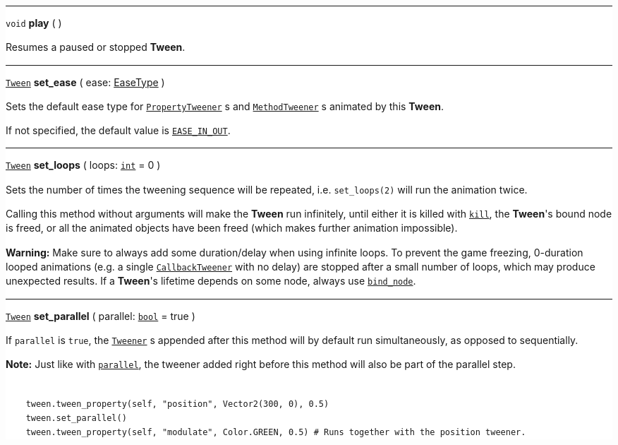 

---

<div id="_class_tween_method_play"></div>

`void` **play** ( )<div id="class_tween_method_play"></div>

Resumes a paused or stopped **Tween**.



---

<div id="_class_tween_method_set_ease"></div>

[`Tween`](class_tween.md) **set_ease** ( ease: [EaseType](#enum_tween_easetype) )<div id="class_tween_method_set_ease"></div>

Sets the default ease type for [`PropertyTweener`](class_propertytweener.md) s and [`MethodTweener`](class_methodtweener.md) s animated by this **Tween**.

If not specified, the default value is [`EASE_IN_OUT`](class_tween.md#class_tween_constant_ease_in_out).



---

<div id="_class_tween_method_set_loops"></div>

[`Tween`](class_tween.md) **set_loops** ( loops: [`int`](class_int.md) = 0 )<div id="class_tween_method_set_loops"></div>

Sets the number of times the tweening sequence will be repeated, i.e. `set_loops(2)` will run the animation twice.

Calling this method without arguments will make the **Tween** run infinitely, until either it is killed with [`kill`](class_tween.md#class_tween_method_kill), the **Tween**'s bound node is freed, or all the animated objects have been freed (which makes further animation impossible).

 **Warning:** Make sure to always add some duration/delay when using infinite loops. To prevent the game freezing, 0-duration looped animations (e.g. a single [`CallbackTweener`](class_callbacktweener.md) with no delay) are stopped after a small number of loops, which may produce unexpected results. If a **Tween**'s lifetime depends on some node, always use [`bind_node`](class_tween.md#class_tween_method_bind_node).



---

<div id="_class_tween_method_set_parallel"></div>

[`Tween`](class_tween.md) **set_parallel** ( parallel: [`bool`](class_bool.md) = true )<div id="class_tween_method_set_parallel"></div>

If `parallel` is `true`, the [`Tweener`](class_tweener.md) s appended after this method will by default run simultaneously, as opposed to sequentially.

 **Note:** Just like with [`parallel`](class_tween.md#class_tween_method_parallel), the tweener added right before this method will also be part of the parallel step.

```

    tween.tween_property(self, "position", Vector2(300, 0), 0.5)
    tween.set_parallel()
    tween.tween_property(self, "modulate", Color.GREEN, 0.5) # Runs together with the position tweener.
```
